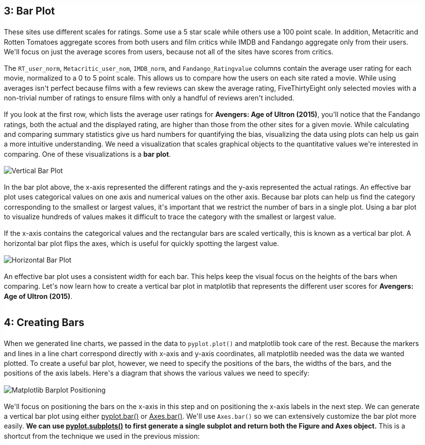## 3: Bar Plot

These sites use different scales for ratings. Some use a 5 star scale while others use a 100 point scale. In addition, Metacritic and Rotten Tomatoes aggregate scores from both users and film critics while IMDB and Fandango aggregate only from their users. We'll focus on just the average scores from users, because not all of the sites have scores from critics.

The `RT_user_norm`, `Metacritic_user_nom`, `IMDB_norm`, and `Fandango_Ratingvalue` columns contain the average user rating for each movie, normalized to a 0 to 5 point scale. This allows us to compare how the users on each site rated a movie. While using averages isn't perfect because films with a few reviews can skew the average rating, FiveThirtyEight only selected movies with a non-trivial number of ratings to ensure films with only a handful of reviews aren't included.

If you look at the first row, which lists the average user ratings for **Avengers: Age of Ultron (2015)**, you'll notice that the Fandango ratings, both the actual and the displayed rating, are higher than those from the other sites for a given movie. While calculating and comparing summary statistics give us hard numbers for quantifying the bias, visualizing the data using plots can help us gain a more intuitive understanding. We need a visualization that scales graphical objects to the quantitative values we're interested in comparing. One of these visualizations is a **bar plot**.

![Vertical Bar Plot](https://s3.amazonaws.com/dq-content/vertical_bar_plot.png)

In the bar plot above, the x-axis represented the different ratings and the y-axis represented the actual ratings. An effective bar plot uses categorical values on one axis and numerical values on the other axis. Because bar plots can help us find the category corresponding to the smallest or largest values, it's important that we restrict the number of bars in a single plot. Using a bar plot to visualize hundreds of values makes it difficult to trace the category with the smallest or largest value.

If the x-axis contains the categorical values and the rectangular bars are scaled vertically, this is known as a vertical bar plot. A horizontal bar plot flips the axes, which is useful for quickly spotting the largest value.

![Horizontal Bar Plot](https://s3.amazonaws.com/dq-content/horizontal_bar_plot.png)

An effective bar plot uses a consistent width for each bar. This helps keep the visual focus on the heights of the bars when comparing. Let's now learn how to create a vertical bar plot in matplotlib that represents the different user scores for **Avengers: Age of Ultron (2015)**.

## 4: Creating Bars

When we generated line charts, we passed in the data to `pyplot.plot()` and matplotlib took care of the rest. Because the markers and lines in a line chart correspond directly with x-axis and y-axis coordinates, all matplotlib needed was the data we wanted plotted. To create a useful bar plot, however, we need to specify the positions of the bars, the widths of the bars, and the positions of the axis labels. Here's a diagram that shows the various values we need to specify:

![Matplotlib Barplot Positioning](https://s3.amazonaws.com/dq-content/matplotlib_barplot_positioning.png)

We'll focus on positioning the bars on the x-axis in this step and on positioning the x-axis labels in the next step. We can generate a vertical bar plot using either [pyplot.bar()](http://matplotlib.org/api/pyplot_api.html#matplotlib.pyplot.bar) or [Axes.bar()](http://matplotlib.org/api/axes_api.html#matplotlib.axes.Axes.bar). We'll use `Axes.bar()` so we can extensively customize the bar plot more easily. **We can use [pyplot.subplots()](http://matplotlib.org/api/pyplot_api.html#matplotlib.pyplot.subplots) to first generate a single subplot and return both the Figure and Axes object.** This is a shortcut from the technique we used in the previous mission:
